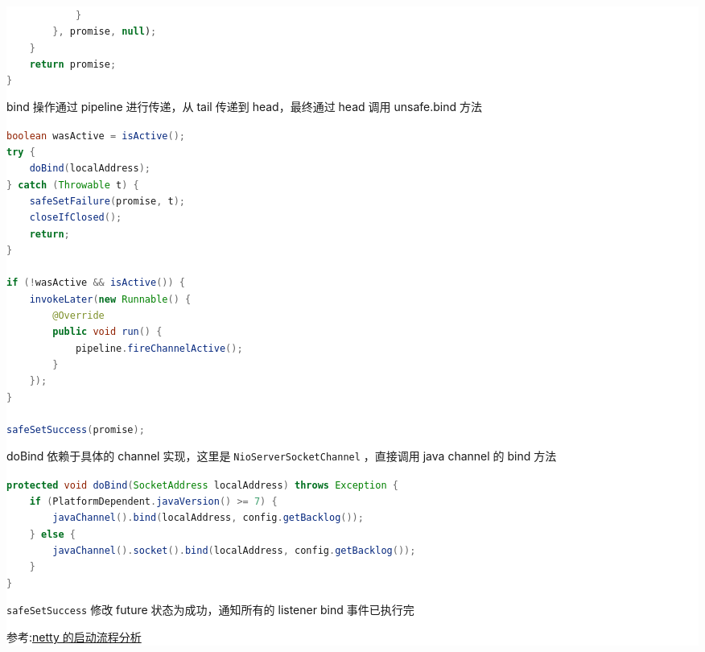 ```java
            }
        }, promise, null);
    }
    return promise;
}
```

bind 操作通过 pipeline 进行传递，从 tail 传递到 head，最终通过 head 调用 unsafe.bind 方法

```java
boolean wasActive = isActive();
try {
    doBind(localAddress);
} catch (Throwable t) {
    safeSetFailure(promise, t);
    closeIfClosed();
    return;
}

if (!wasActive && isActive()) {
    invokeLater(new Runnable() {
        @Override
        public void run() {
            pipeline.fireChannelActive();
        }
    });
}

safeSetSuccess(promise);
```

doBind 依赖于具体的 channel 实现，这里是 `NioServerSocketChannel` ，直接调用 java channel 的 bind 方法

```java
protected void doBind(SocketAddress localAddress) throws Exception {
    if (PlatformDependent.javaVersion() >= 7) {
        javaChannel().bind(localAddress, config.getBacklog());
    } else {
        javaChannel().socket().bind(localAddress, config.getBacklog());
    }
}
```

`safeSetSuccess` 修改 future 状态为成功，通知所有的 listener bind 事件已执行完








参考:[netty 的启动流程分析](https://gorden5566.com/post/1069.html)